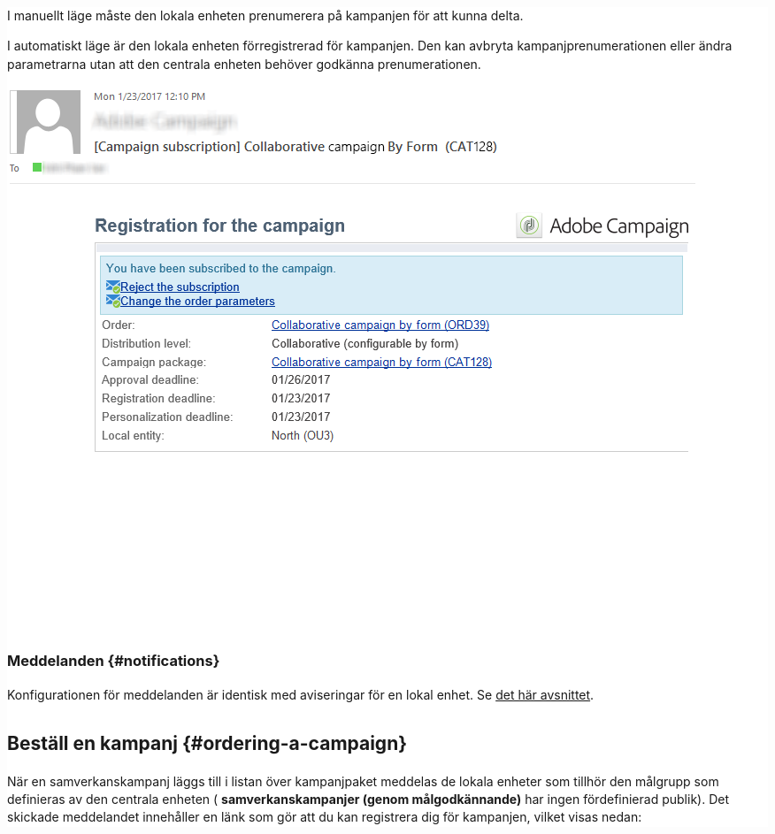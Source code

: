 I manuellt läge måste den lokala enheten prenumerera på kampanjen för att kunna delta.

I automatiskt läge är den lokala enheten förregistrerad för kampanjen. Den kan avbryta kampanjprenumerationen eller ändra parametrarna utan att den centrala enheten behöver godkänna prenumerationen.

![](assets/mkg_dist_edit_kit2.png)

### Meddelanden {#notifications}

Konfigurationen för meddelanden är identisk med aviseringar för en lokal enhet. Se [det här avsnittet](creating-a-local-campaign.md#notifications).

## Beställ en kampanj {#ordering-a-campaign}

När en samverkanskampanj läggs till i listan över kampanjpaket meddelas de lokala enheter som tillhör den målgrupp som definieras av den centrala enheten ( **samverkanskampanjer (genom målgodkännande)** har ingen fördefinierad publik). Det skickade meddelandet innehåller en länk som gör att du kan registrera dig för kampanjen, vilket visas nedan:
